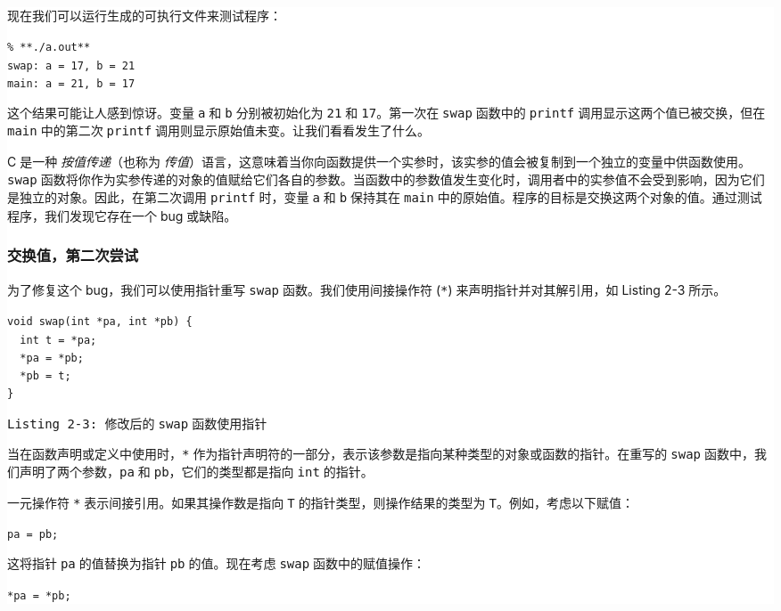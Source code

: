 现在我们可以运行生成的可执行文件来测试程序：

```
% **./a.out**
swap: a = 17, b = 21
main: a = 21, b = 17
```

这个结果可能让人感到惊讶。变量 <samp class="SANS_TheSansMonoCd_W5Regular_11">a</samp> 和 <samp class="SANS_TheSansMonoCd_W5Regular_11">b</samp> 分别被初始化为 <samp class="SANS_TheSansMonoCd_W5Regular_11">21</samp> 和 <samp class="SANS_TheSansMonoCd_W5Regular_11">17</samp>。第一次在 <samp class="SANS_TheSansMonoCd_W5Regular_11">swap</samp> 函数中的 <samp class="SANS_TheSansMonoCd_W5Regular_11">printf</samp> 调用显示这两个值已被交换，但在 <samp class="SANS_TheSansMonoCd_W5Regular_11">main</samp> 中的第二次 <samp class="SANS_TheSansMonoCd_W5Regular_11">printf</samp> 调用则显示原始值未变。让我们看看发生了什么。

C 是一种 *按值传递*（也称为 *传值*）语言，这意味着当你向函数提供一个实参时，该实参的值会被复制到一个独立的变量中供函数使用。<samp class="SANS_TheSansMonoCd_W5Regular_11">swap</samp> 函数将你作为实参传递的对象的值赋给它们各自的参数。当函数中的参数值发生变化时，调用者中的实参值不会受到影响，因为它们是独立的对象。因此，在第二次调用 <samp class="SANS_TheSansMonoCd_W5Regular_11">printf</samp> 时，变量 <samp class="SANS_TheSansMonoCd_W5Regular_11">a</samp> 和 <samp class="SANS_TheSansMonoCd_W5Regular_11">b</samp> 保持其在 <samp class="SANS_TheSansMonoCd_W5Regular_11">main</samp> 中的原始值。程序的目标是交换这两个对象的值。通过测试程序，我们发现它存在一个 bug 或缺陷。

### <samp class="SANS_Futura_Std_Bold_Condensed_Oblique_BI_11">交换值，第二次尝试</samp>

为了修复这个 bug，我们可以使用指针重写 <samp class="SANS_TheSansMonoCd_W5Regular_11">swap</samp> 函数。我们使用间接操作符 (<samp class="SANS_TheSansMonoCd_W5Regular_11">*</samp>) 来声明指针并对其解引用，如 Listing 2-3 所示。

```
void swap(int *pa, int *pb) {
  int t = *pa;
  *pa = *pb;
  *pb = t;
}
```

<samp class="SANS_Futura_Std_Book_Oblique_I_11">Listing 2-3: 修改后的</samp> <samp class="SANS_TheSansMonoCd_W5Regular_Italic_I_11">swap</samp> <samp class="SANS_Futura_Std_Book_Oblique_I_11">函数使用指针</samp>

当在函数声明或定义中使用时，<samp class="SANS_TheSansMonoCd_W5Regular_11">*</samp> 作为指针声明符的一部分，表示该参数是指向某种类型的对象或函数的指针。在重写的 <samp class="SANS_TheSansMonoCd_W5Regular_11">swap</samp> 函数中，我们声明了两个参数，<samp class="SANS_TheSansMonoCd_W5Regular_11">pa</samp> 和 <samp class="SANS_TheSansMonoCd_W5Regular_11">pb</samp>，它们的类型都是指向 <samp class="SANS_TheSansMonoCd_W5Regular_11">int</samp> 的指针。

一元操作符 <samp class="SANS_TheSansMonoCd_W5Regular_11">*</samp> 表示间接引用。如果其操作数是指向 <samp class="SANS_TheSansMonoCd_W5Regular_11">T</samp> 的指针类型，则操作结果的类型为 <samp class="SANS_TheSansMonoCd_W5Regular_11">T</samp>。例如，考虑以下赋值：

```
pa = pb;
```

这将指针 <samp class="SANS_TheSansMonoCd_W5Regular_11">pa</samp> 的值替换为指针 <samp class="SANS_TheSansMonoCd_W5Regular_11">pb</samp> 的值。现在考虑 <samp class="SANS_TheSansMonoCd_W5Regular_11">swap</samp> 函数中的赋值操作：

```
*pa = *pb;
```
